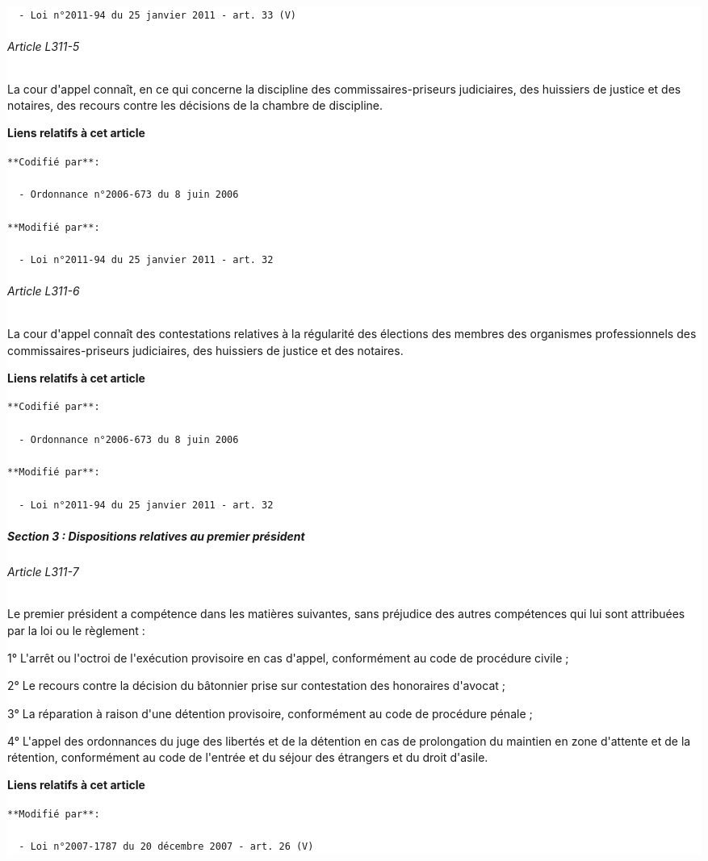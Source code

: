 	  - Loi n°2011-94 du 25 janvier 2011 - art. 33 (V)


###### Article L311-5

La cour d'appel connaît, en ce qui concerne la discipline   des commissaires-priseurs judiciaires, des huissiers de justice
et des notaires, des recours contre les décisions de la chambre de discipline.

**Liens relatifs à cet article**

	**Codifié par**:

	  - Ordonnance n°2006-673 du 8 juin 2006

	**Modifié par**:

	  - Loi n°2011-94 du 25 janvier 2011 - art. 32


###### Article L311-6

La cour d'appel connaît des contestations relatives à la régularité des élections des membres des organismes professionnels
des commissaires-priseurs judiciaires, des huissiers de justice et des notaires.

**Liens relatifs à cet article**

	**Codifié par**:

	  - Ordonnance n°2006-673 du 8 juin 2006

	**Modifié par**:

	  - Loi n°2011-94 du 25 janvier 2011 - art. 32


##### Section 3 : Dispositions relatives au premier président

###### Article L311-7

Le premier président a compétence dans les matières suivantes, sans préjudice des autres compétences qui lui sont attribuées
par la loi ou le règlement : 

1° L'arrêt ou l'octroi de l'exécution provisoire en cas d'appel, conformément au    code de procédure civile ; 

2° Le recours contre la décision du bâtonnier prise sur contestation des honoraires d'avocat ; 

3° La réparation à raison d'une détention provisoire, conformément au code de procédure pénale ; 

4° L'appel des ordonnances du juge des libertés et de la détention en cas de prolongation du maintien en zone d'attente et de
la rétention, conformément au code de l'entrée et du séjour des étrangers et du droit d'asile.

**Liens relatifs à cet article**

	**Modifié par**:

	  - Loi n°2007-1787 du 20 décembre 2007 - art. 26 (V)

